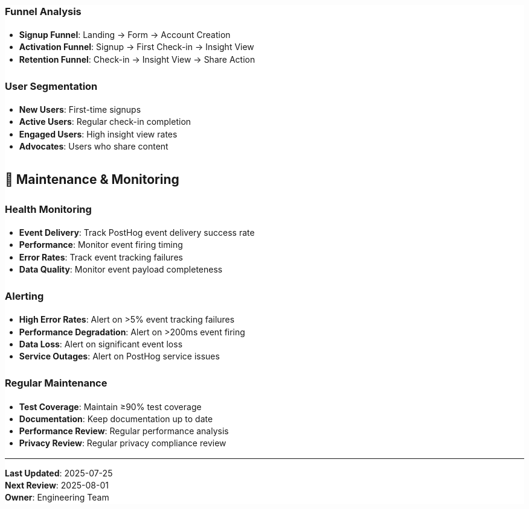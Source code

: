 ### **Funnel Analysis**
- **Signup Funnel**: Landing → Form → Account Creation
- **Activation Funnel**: Signup → First Check-in → Insight View
- **Retention Funnel**: Check-in → Insight View → Share Action

### **User Segmentation**
- **New Users**: First-time signups
- **Active Users**: Regular check-in completion
- **Engaged Users**: High insight view rates
- **Advocates**: Users who share content

## 🔄 Maintenance & Monitoring

### **Health Monitoring**
- **Event Delivery**: Track PostHog event delivery success rate
- **Performance**: Monitor event firing timing
- **Error Rates**: Track event tracking failures
- **Data Quality**: Monitor event payload completeness

### **Alerting**
- **High Error Rates**: Alert on >5% event tracking failures
- **Performance Degradation**: Alert on >200ms event firing
- **Data Loss**: Alert on significant event loss
- **Service Outages**: Alert on PostHog service issues

### **Regular Maintenance**
- **Test Coverage**: Maintain ≥90% test coverage
- **Documentation**: Keep documentation up to date
- **Performance Review**: Regular performance analysis
- **Privacy Review**: Regular privacy compliance review

---

**Last Updated**: 2025-07-25  
**Next Review**: 2025-08-01  
**Owner**: Engineering Team 